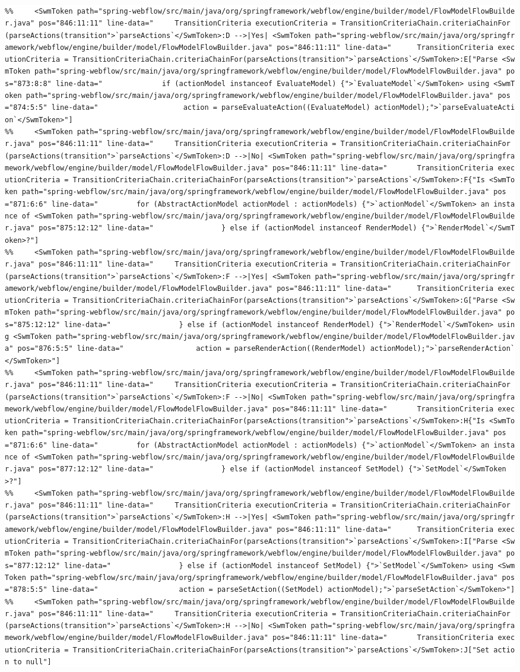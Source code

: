 ```mermaid
%%     <SwmToken path="spring-webflow/src/main/java/org/springframework/webflow/engine/builder/model/FlowModelFlowBuilder.java" pos="846:11:11" line-data="		TransitionCriteria executionCriteria = TransitionCriteriaChain.criteriaChainFor(parseActions(transition">`parseActions`</SwmToken>:D -->|Yes| <SwmToken path="spring-webflow/src/main/java/org/springframework/webflow/engine/builder/model/FlowModelFlowBuilder.java" pos="846:11:11" line-data="		TransitionCriteria executionCriteria = TransitionCriteriaChain.criteriaChainFor(parseActions(transition">`parseActions`</SwmToken>:E["Parse <SwmToken path="spring-webflow/src/main/java/org/springframework/webflow/engine/builder/model/FlowModelFlowBuilder.java" pos="873:8:8" line-data="				if (actionModel instanceof EvaluateModel) {">`EvaluateModel`</SwmToken> using <SwmToken path="spring-webflow/src/main/java/org/springframework/webflow/engine/builder/model/FlowModelFlowBuilder.java" pos="874:5:5" line-data="					action = parseEvaluateAction((EvaluateModel) actionModel);">`parseEvaluateAction`</SwmToken>"]
%%     <SwmToken path="spring-webflow/src/main/java/org/springframework/webflow/engine/builder/model/FlowModelFlowBuilder.java" pos="846:11:11" line-data="		TransitionCriteria executionCriteria = TransitionCriteriaChain.criteriaChainFor(parseActions(transition">`parseActions`</SwmToken>:D -->|No| <SwmToken path="spring-webflow/src/main/java/org/springframework/webflow/engine/builder/model/FlowModelFlowBuilder.java" pos="846:11:11" line-data="		TransitionCriteria executionCriteria = TransitionCriteriaChain.criteriaChainFor(parseActions(transition">`parseActions`</SwmToken>:F{"Is <SwmToken path="spring-webflow/src/main/java/org/springframework/webflow/engine/builder/model/FlowModelFlowBuilder.java" pos="871:6:6" line-data="			for (AbstractActionModel actionModel : actionModels) {">`actionModel`</SwmToken> an instance of <SwmToken path="spring-webflow/src/main/java/org/springframework/webflow/engine/builder/model/FlowModelFlowBuilder.java" pos="875:12:12" line-data="				} else if (actionModel instanceof RenderModel) {">`RenderModel`</SwmToken>?"]
%%     <SwmToken path="spring-webflow/src/main/java/org/springframework/webflow/engine/builder/model/FlowModelFlowBuilder.java" pos="846:11:11" line-data="		TransitionCriteria executionCriteria = TransitionCriteriaChain.criteriaChainFor(parseActions(transition">`parseActions`</SwmToken>:F -->|Yes| <SwmToken path="spring-webflow/src/main/java/org/springframework/webflow/engine/builder/model/FlowModelFlowBuilder.java" pos="846:11:11" line-data="		TransitionCriteria executionCriteria = TransitionCriteriaChain.criteriaChainFor(parseActions(transition">`parseActions`</SwmToken>:G["Parse <SwmToken path="spring-webflow/src/main/java/org/springframework/webflow/engine/builder/model/FlowModelFlowBuilder.java" pos="875:12:12" line-data="				} else if (actionModel instanceof RenderModel) {">`RenderModel`</SwmToken> using <SwmToken path="spring-webflow/src/main/java/org/springframework/webflow/engine/builder/model/FlowModelFlowBuilder.java" pos="876:5:5" line-data="					action = parseRenderAction((RenderModel) actionModel);">`parseRenderAction`</SwmToken>"]
%%     <SwmToken path="spring-webflow/src/main/java/org/springframework/webflow/engine/builder/model/FlowModelFlowBuilder.java" pos="846:11:11" line-data="		TransitionCriteria executionCriteria = TransitionCriteriaChain.criteriaChainFor(parseActions(transition">`parseActions`</SwmToken>:F -->|No| <SwmToken path="spring-webflow/src/main/java/org/springframework/webflow/engine/builder/model/FlowModelFlowBuilder.java" pos="846:11:11" line-data="		TransitionCriteria executionCriteria = TransitionCriteriaChain.criteriaChainFor(parseActions(transition">`parseActions`</SwmToken>:H{"Is <SwmToken path="spring-webflow/src/main/java/org/springframework/webflow/engine/builder/model/FlowModelFlowBuilder.java" pos="871:6:6" line-data="			for (AbstractActionModel actionModel : actionModels) {">`actionModel`</SwmToken> an instance of <SwmToken path="spring-webflow/src/main/java/org/springframework/webflow/engine/builder/model/FlowModelFlowBuilder.java" pos="877:12:12" line-data="				} else if (actionModel instanceof SetModel) {">`SetModel`</SwmToken>?"]
%%     <SwmToken path="spring-webflow/src/main/java/org/springframework/webflow/engine/builder/model/FlowModelFlowBuilder.java" pos="846:11:11" line-data="		TransitionCriteria executionCriteria = TransitionCriteriaChain.criteriaChainFor(parseActions(transition">`parseActions`</SwmToken>:H -->|Yes| <SwmToken path="spring-webflow/src/main/java/org/springframework/webflow/engine/builder/model/FlowModelFlowBuilder.java" pos="846:11:11" line-data="		TransitionCriteria executionCriteria = TransitionCriteriaChain.criteriaChainFor(parseActions(transition">`parseActions`</SwmToken>:I["Parse <SwmToken path="spring-webflow/src/main/java/org/springframework/webflow/engine/builder/model/FlowModelFlowBuilder.java" pos="877:12:12" line-data="				} else if (actionModel instanceof SetModel) {">`SetModel`</SwmToken> using <SwmToken path="spring-webflow/src/main/java/org/springframework/webflow/engine/builder/model/FlowModelFlowBuilder.java" pos="878:5:5" line-data="					action = parseSetAction((SetModel) actionModel);">`parseSetAction`</SwmToken>"]
%%     <SwmToken path="spring-webflow/src/main/java/org/springframework/webflow/engine/builder/model/FlowModelFlowBuilder.java" pos="846:11:11" line-data="		TransitionCriteria executionCriteria = TransitionCriteriaChain.criteriaChainFor(parseActions(transition">`parseActions`</SwmToken>:H -->|No| <SwmToken path="spring-webflow/src/main/java/org/springframework/webflow/engine/builder/model/FlowModelFlowBuilder.java" pos="846:11:11" line-data="		TransitionCriteria executionCriteria = TransitionCriteriaChain.criteriaChainFor(parseActions(transition">`parseActions`</SwmToken>:J["Set action to null"]
```